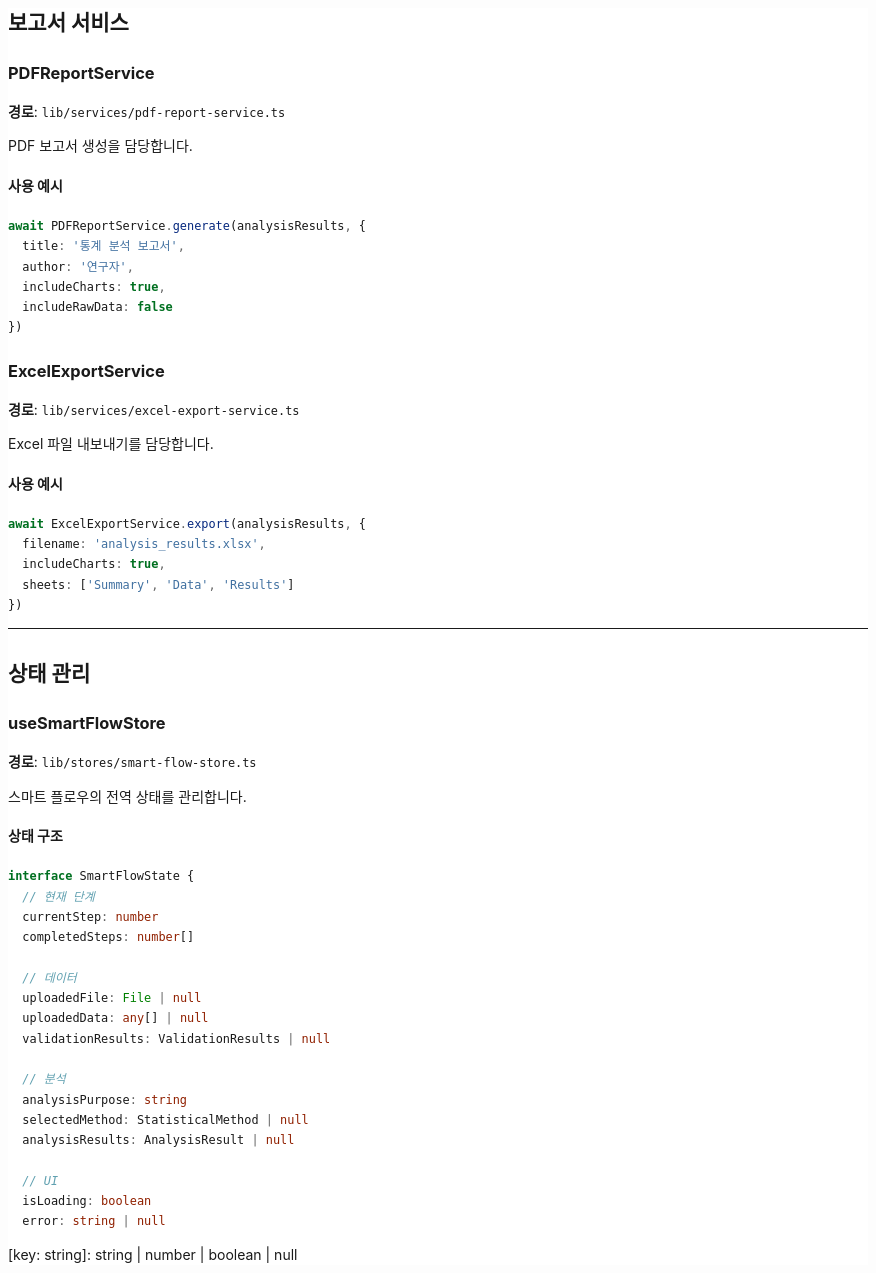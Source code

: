 
## 보고서 서비스

### PDFReportService

**경로**: `lib/services/pdf-report-service.ts`

PDF 보고서 생성을 담당합니다.

#### 사용 예시

```typescript
await PDFReportService.generate(analysisResults, {
  title: '통계 분석 보고서',
  author: '연구자',
  includeCharts: true,
  includeRawData: false
})
```

### ExcelExportService

**경로**: `lib/services/excel-export-service.ts`

Excel 파일 내보내기를 담당합니다.

#### 사용 예시

```typescript
await ExcelExportService.export(analysisResults, {
  filename: 'analysis_results.xlsx',
  includeCharts: true,
  sheets: ['Summary', 'Data', 'Results']
})
```

---

## 상태 관리

### useSmartFlowStore

**경로**: `lib/stores/smart-flow-store.ts`

스마트 플로우의 전역 상태를 관리합니다.

#### 상태 구조

```typescript
interface SmartFlowState {
  // 현재 단계
  currentStep: number
  completedSteps: number[]

  // 데이터
  uploadedFile: File | null
  uploadedData: any[] | null
  validationResults: ValidationResults | null

  // 분석
  analysisPurpose: string
  selectedMethod: StatisticalMethod | null
  analysisResults: AnalysisResult | null

  // UI
  isLoading: boolean
  error: string | null
```

  [key: string]: string | number | boolean | null